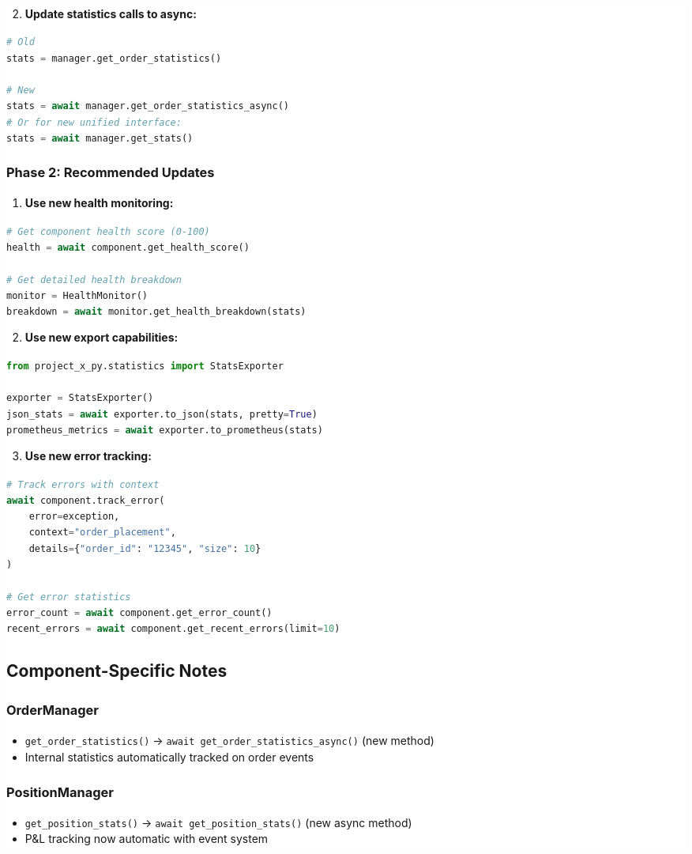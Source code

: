 2. **Update statistics calls to async:**
```python
# Old
stats = manager.get_order_statistics()

# New
stats = await manager.get_order_statistics_async()
# Or for new unified interface:
stats = await manager.get_stats()
```

### Phase 2: Recommended Updates

1. **Use new health monitoring:**
```python
# Get component health score (0-100)
health = await component.get_health_score()

# Get detailed health breakdown
monitor = HealthMonitor()
breakdown = await monitor.get_health_breakdown(stats)
```

2. **Use new export capabilities:**
```python
from project_x_py.statistics import StatsExporter

exporter = StatsExporter()
json_stats = await exporter.to_json(stats, pretty=True)
prometheus_metrics = await exporter.to_prometheus(stats)
```

3. **Use new error tracking:**
```python
# Track errors with context
await component.track_error(
    error=exception,
    context="order_placement",
    details={"order_id": "12345", "size": 10}
)

# Get error statistics
error_count = await component.get_error_count()
recent_errors = await component.get_recent_errors(limit=10)
```

## Component-Specific Notes

### OrderManager
- `get_order_statistics()` → `await get_order_statistics_async()` (new method)
- Internal statistics automatically tracked on order events

### PositionManager
- `get_position_stats()` → `await get_position_stats()` (new async method)
- P&L tracking now automatic with event system
